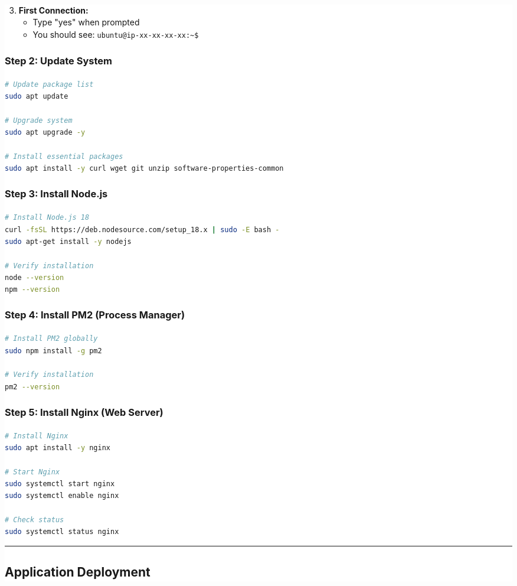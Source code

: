 3. **First Connection:**
   - Type "yes" when prompted
   - You should see: `ubuntu@ip-xx-xx-xx-xx:~$`

### Step 2: Update System
```bash
# Update package list
sudo apt update

# Upgrade system
sudo apt upgrade -y

# Install essential packages
sudo apt install -y curl wget git unzip software-properties-common
```

### Step 3: Install Node.js
```bash
# Install Node.js 18
curl -fsSL https://deb.nodesource.com/setup_18.x | sudo -E bash -
sudo apt-get install -y nodejs

# Verify installation
node --version
npm --version
```

### Step 4: Install PM2 (Process Manager)
```bash
# Install PM2 globally
sudo npm install -g pm2

# Verify installation
pm2 --version
```

### Step 5: Install Nginx (Web Server)
```bash
# Install Nginx
sudo apt install -y nginx

# Start Nginx
sudo systemctl start nginx
sudo systemctl enable nginx

# Check status
sudo systemctl status nginx
```

---

## Application Deployment
